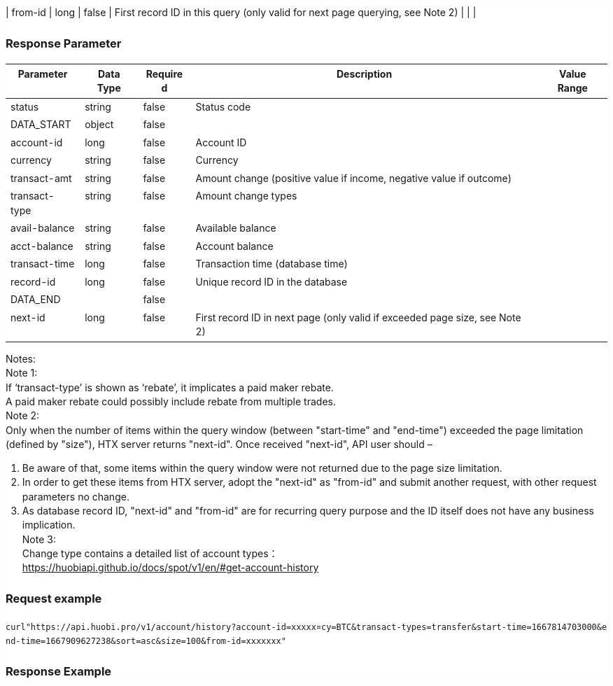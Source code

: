 | from-id        | long      | false    | First record ID in this query (only valid for next page querying, see Note 2)                                                                                                                    |                                                                                                                                                                                                     |                      |

### Response Parameter

| Parameter     | Data Type | Required | Description                                                                 | Value Range |
| ------------- | --------- | -------- | --------------------------------------------------------------------------- | ----------- |
| status        | string    | false    | Status code                                                                 |             |
| DATA_START    | object    | false    |                                                                             |             |
| account-id    | long      | false    | Account ID                                                                  |             |
| currency      | string    | false    | Currency                                                                    |             |
| transact-amt  | string    | false    | Amount change (positive value if income, negative value if outcome)         |             |
| transact-type | string    | false    | Amount change types                                                         |             |
| avail-balance | string    | false    | Available balance                                                           |             |
| acct-balance  | string    | false    | Account balance                                                             |             |
| transact-time | long      | false    | Transaction time (database time)                                            |             |
| record-id     | long      | false    | Unique record ID in the database                                            |             |
| DATA_END      |           | false    |                                                                             |             |
| next-id       | long      | false    | First record ID in next page (only valid if exceeded page size, see Note 2) |             |

Notes:  
Note 1:  
If ‘transact-type’ is shown as ‘rebate’, it implicates a paid maker rebate.  
A paid maker rebate could possibly include rebate from multiple trades.  
Note 2:  
Only when the number of items within the query window (between "start-time" and "end-time") exceeded the page limitation (defined by "size"), HTX server returns "next-id". Once received "next-id", API user should –

1. Be aware of that, some items within the query window were not returned due to the page size limitation.
2. In order to get these items from HTX server, adopt the "next-id" as "from-id" and submit another request, with other request parameters no change.
3. As database record ID, "next-id" and "from-id" are for recurring query purpose and the ID itself does not have any business implication.  
   Note 3:  
   Change type contains a detailed list of account types：  
   https://huobiapi.github.io/docs/spot/v1/en/#get-account-history

### Request example

`curl"https://api.huobi.pro/v1/account/history?account-id=xxxxx¤cy=BTC&transact-types=transfer&start-time=1667814703000&end-time=1667909627238&sort=asc&size=100&from-id=xxxxxxx"`

### Response Example
